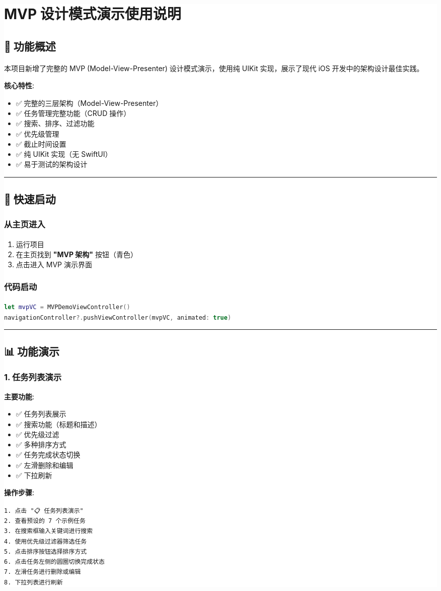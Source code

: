 # MVP 设计模式演示使用说明

## 📝 功能概述

本项目新增了完整的 MVP (Model-View-Presenter) 设计模式演示，使用纯 UIKit 实现，展示了现代 iOS 开发中的架构设计最佳实践。

**核心特性**:
- ✅ 完整的三层架构（Model-View-Presenter）
- ✅ 任务管理完整功能（CRUD 操作）
- ✅ 搜索、排序、过滤功能
- ✅ 优先级管理
- ✅ 截止时间设置
- ✅ 纯 UIKit 实现（无 SwiftUI）
- ✅ 易于测试的架构设计

---

## 🚀 快速启动

### 从主页进入

1. 运行项目
2. 在主页找到 **"MVP 架构"** 按钮（青色）
3. 点击进入 MVP 演示界面

### 代码启动

```swift
let mvpVC = MVPDemoViewController()
navigationController?.pushViewController(mvpVC, animated: true)
```

---

## 📊 功能演示

### 1. 任务列表演示

**主要功能**:
- ✅ 任务列表展示
- ✅ 搜索功能（标题和描述）
- ✅ 优先级过滤
- ✅ 多种排序方式
- ✅ 任务完成状态切换
- ✅ 左滑删除和编辑
- ✅ 下拉刷新

**操作步骤**:
```
1. 点击 "📋 任务列表演示"
2. 查看预设的 7 个示例任务
3. 在搜索框输入关键词进行搜索
4. 使用优先级过滤器筛选任务
5. 点击排序按钮选择排序方式
6. 点击任务左侧的圆圈切换完成状态
7. 左滑任务进行删除或编辑
8. 下拉列表进行刷新
```
